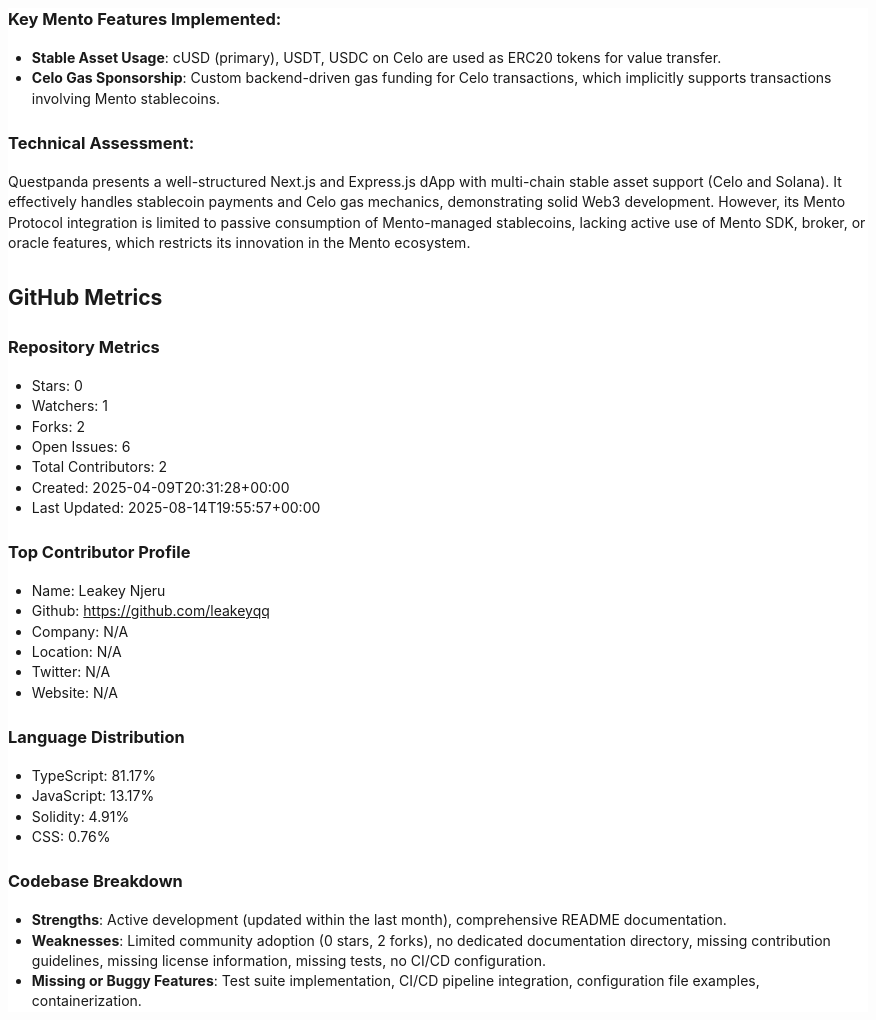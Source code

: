 ### Key Mento Features Implemented:
- **Stable Asset Usage**: cUSD (primary), USDT, USDC on Celo are used as ERC20 tokens for value transfer.
- **Celo Gas Sponsorship**: Custom backend-driven gas funding for Celo transactions, which implicitly supports transactions involving Mento stablecoins.

### Technical Assessment:
Questpanda presents a well-structured Next.js and Express.js dApp with multi-chain stable asset support (Celo and Solana). It effectively handles stablecoin payments and Celo gas mechanics, demonstrating solid Web3 development. However, its Mento Protocol integration is limited to passive consumption of Mento-managed stablecoins, lacking active use of Mento SDK, broker, or oracle features, which restricts its innovation in the Mento ecosystem.

## GitHub Metrics
### Repository Metrics
- Stars: 0
- Watchers: 1
- Forks: 2
- Open Issues: 6
- Total Contributors: 2
- Created: 2025-04-09T20:31:28+00:00
- Last Updated: 2025-08-14T19:55:57+00:00

### Top Contributor Profile
- Name: Leakey Njeru
- Github: https://github.com/leakeyqq
- Company: N/A
- Location: N/A
- Twitter: N/A
- Website: N/A

### Language Distribution
- TypeScript: 81.17%
- JavaScript: 13.17%
- Solidity: 4.91%
- CSS: 0.76%

### Codebase Breakdown
- **Strengths**: Active development (updated within the last month), comprehensive README documentation.
- **Weaknesses**: Limited community adoption (0 stars, 2 forks), no dedicated documentation directory, missing contribution guidelines, missing license information, missing tests, no CI/CD configuration.
- **Missing or Buggy Features**: Test suite implementation, CI/CD pipeline integration, configuration file examples, containerization.